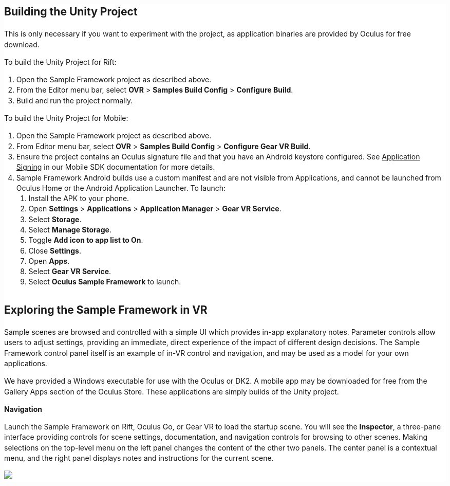 
## Building the Unity Project

This is only necessary if you want to experiment with the project, as application binaries are provided by Oculus for free download.

To build the Unity Project for Rift:

1. Open the Sample Framework project as described above.
2. From the Editor menu bar, select **OVR** &gt; **Samples Build Config** &gt; **Configure Build**.
3. Build and run the project normally.


To build the Unity Project for Mobile:

1. Open the Sample Framework project as described above.
2. From Editor menu bar, select **OVR** &gt; **Samples Build Config** &gt; **Configure Gear VR Build**.
3. Ensure the project contains an Oculus signature file and that you have an Android keystore configured. See [Application Signing](https://developer.oculus.com/documentation/mobilesdk/latest/concepts/mobile-submission-sig-file/) in our Mobile SDK documentation for more details.
4. Sample Framework Android builds use a custom manifest and are not visible from Applications, and cannot be launched from Oculus Home or the Android Application Launcher. To launch: 
	1. Install the APK to your phone.
	2. Open **Settings** &gt; **Applications** &gt; **Application Manager** &gt; **Gear VR Service**.
	3. Select **Storage**.
	4. Select **Manage Storage**.
	5. Toggle **Add icon to app list to On**.
	6. Close **Settings**.
	7. Open **Apps**.
	8. Select **Gear VR Service**.
	9. Select **Oculus Sample Framework** to launch.
	


## Exploring the Sample Framework in VR

Sample scenes are browsed and controlled with a simple UI which provides in-app explanatory notes. Parameter controls allow users to adjust settings, providing an immediate, direct experience of the impact of different design decisions. The Sample Framework control panel itself is an example of in-VR control and navigation, and may be used as a model for your own applications.

We have provided a Windows executable for use with the Oculus or DK2. A mobile app may be downloaded for free from the Gallery Apps section of the Oculus Store. These applications are simply builds of the Unity project.

**Navigation**

Launch the Sample Framework on Rift, Oculus Go, or Gear VR to load the startup scene. You will see the **Inspector**, a three-pane interface providing controls for scene settings, documentation, and navigation controls for browsing to other scenes. Making selections on the top-level menu on the left panel changes the content of the other two panels. The center panel is a contextual menu, and the right panel displays notes and instructions for the current scene.

![](/images/documentationunitylatestconceptsunity-sample-framework-1.png)
